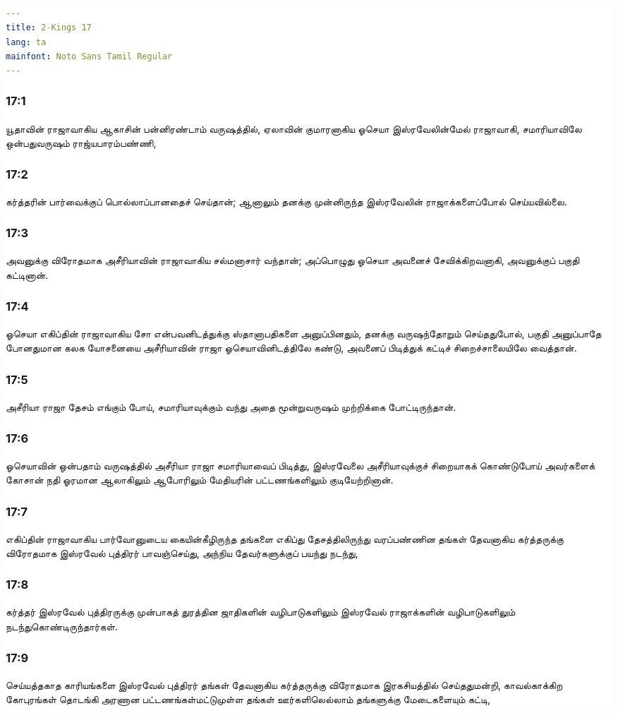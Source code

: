 ```yaml
---
title: 2-Kings 17
lang: ta
mainfont: Noto Sans Tamil Regular
---
```


###  17:1

யூதாவின் ராஜாவாகிய ஆகாசின் பன்னிரண்டாம் வருஷத்தில், ஏலாவின் குமாரனாகிய ஓசெயா இஸ்ரவேலின்மேல் ராஜாவாகி, சமாரியாவிலே ஒன்பதுவருஷம் ராஜ்யபாரம்பண்ணி,

###  17:2

கர்த்தரின் பார்வைக்குப் பொல்லாப்பானதைச் செய்தான்; ஆனாலும் தனக்கு முன்னிருந்த இஸ்ரவேலின் ராஜாக்களைப்போல் செய்யவில்லை.

###  17:3

அவனுக்கு விரோதமாக அசீரியாவின் ராஜாவாகிய சல்மனாசார் வந்தான்; அப்பொழுது ஓசெயா அவனைச் சேவிக்கிறவனாகி, அவனுக்குப் பகுதி கட்டினான்.

###  17:4

ஓசெயா எகிப்தின் ராஜாவாகிய சோ என்பவனிடத்துக்கு ஸ்தானாபதிகளை அனுப்பினதும், தனக்கு வருஷந்தோறும் செய்ததுபோல், பகுதி அனுப்பாதே போனதுமான கலக யோசனையை அசீரியாவின் ராஜா ஓசெயாவினிடத்திலே கண்டு, அவனைப் பிடித்துக் கட்டிச் சிறைச்சாலையிலே வைத்தான்.

###  17:5

அசீரியா ராஜா தேசம் எங்கும் போய், சமாரியாவுக்கும் வந்து அதை மூன்றுவருஷம் முற்றிக்கை போட்டிருந்தான்.

###  17:6

ஓசெயாவின் ஒன்பதாம் வருஷத்தில் அசீரியா ராஜா சமாரியாவைப் பிடித்து, இஸ்ரவேலை அசீரியாவுக்குச் சிறையாகக் கொண்டுபோய் அவர்களைக் கோசான் நதி ஓரமான ஆலாகிலும் ஆபோரிலும் மேதியரின் பட்டணங்களிலும் குடியேற்றினான்.

###  17:7

எகிப்தின் ராஜாவாகிய பார்வோனுடைய கையின்கீழிருந்த தங்களை எகிப்து தேசத்திலிருந்து வரப்பண்ணின தங்கள் தேவனாகிய கர்த்தருக்கு விரோதமாக இஸ்ரவேல் புத்திரர் பாவஞ்செய்து, அந்நிய தேவர்களுக்குப் பயந்து நடந்து,

###  17:8

கர்த்தர் இஸ்ரவேல் புத்திரருக்கு முன்பாகத் துரத்தின ஜாதிகளின் வழிபாடுகளிலும் இஸ்ரவேல் ராஜாக்களின் வழிபாடுகளிலும் நடந்துகொண்டிருந்தார்கள்.

###  17:9

செய்யத்தகாத காரியங்களை இஸ்ரவேல் புத்திரர் தங்கள் தேவனாகிய கர்த்தருக்கு விரோதமாக இரகசியத்தில் செய்ததுமன்றி, காவல்காக்கிற கோபுரங்கள் தொடங்கி அரணான பட்டணங்கள்மட்டுமுள்ள தங்கள் ஊர்களிலெல்லாம் தங்களுக்கு மேடைகளையும் கட்டி,
